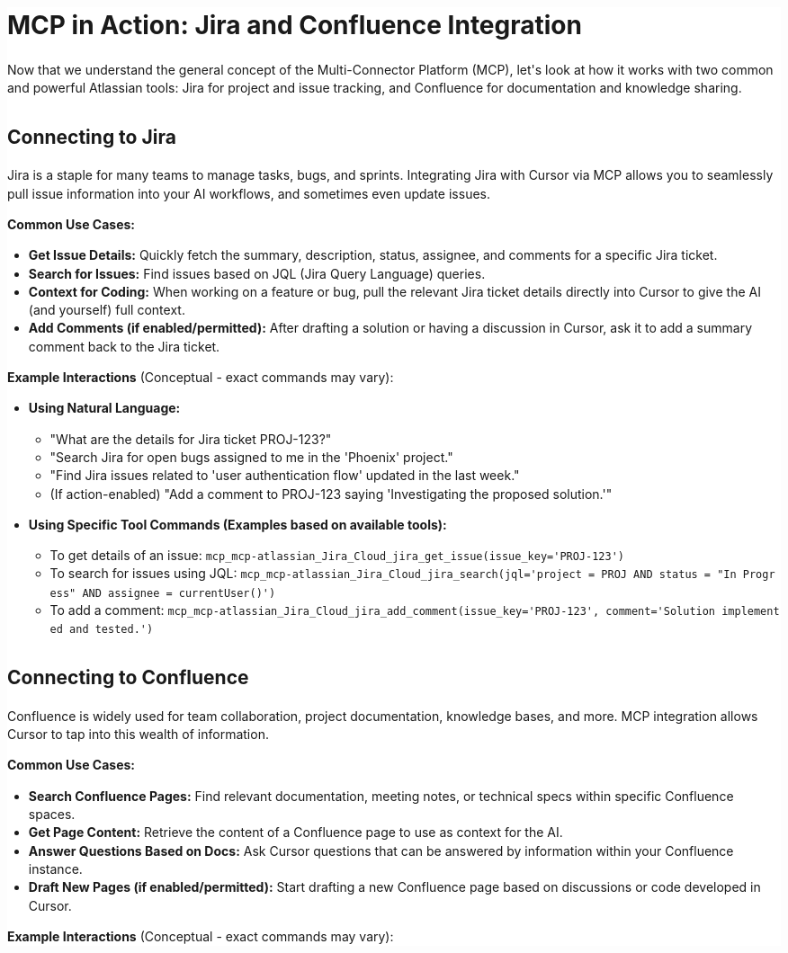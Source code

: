 # MCP in Action: Jira and Confluence Integration

Now that we understand the general concept of the Multi-Connector Platform (MCP), let's look at how it works with two common and powerful Atlassian tools: Jira for project and issue tracking, and Confluence for documentation and knowledge sharing.

## Connecting to Jira

Jira is a staple for many teams to manage tasks, bugs, and sprints. Integrating Jira with Cursor via MCP allows you to seamlessly pull issue information into your AI workflows, and sometimes even update issues.

**Common Use Cases:**

-   **Get Issue Details:** Quickly fetch the summary, description, status, assignee, and comments for a specific Jira ticket.
-   **Search for Issues:** Find issues based on JQL (Jira Query Language) queries.
-   **Context for Coding:** When working on a feature or bug, pull the relevant Jira ticket details directly into Cursor to give the AI (and yourself) full context.
-   **Add Comments (if enabled/permitted):** After drafting a solution or having a discussion in Cursor, ask it to add a summary comment back to the Jira ticket.

**Example Interactions** (Conceptual - exact commands may vary):

*   **Using Natural Language:**
    *   "What are the details for Jira ticket PROJ-123?"
    *   "Search Jira for open bugs assigned to me in the 'Phoenix' project."
    *   "Find Jira issues related to 'user authentication flow' updated in the last week."
    *   (If action-enabled) "Add a comment to PROJ-123 saying 'Investigating the proposed solution.'"

*   **Using Specific Tool Commands (Examples based on available tools):**
    *   To get details of an issue: `mcp_mcp-atlassian_Jira_Cloud_jira_get_issue(issue_key='PROJ-123')`
    *   To search for issues using JQL: `mcp_mcp-atlassian_Jira_Cloud_jira_search(jql='project = PROJ AND status = "In Progress" AND assignee = currentUser()')`
    *   To add a comment: `mcp_mcp-atlassian_Jira_Cloud_jira_add_comment(issue_key='PROJ-123', comment='Solution implemented and tested.')`

## Connecting to Confluence

Confluence is widely used for team collaboration, project documentation, knowledge bases, and more. MCP integration allows Cursor to tap into this wealth of information.

**Common Use Cases:**

-   **Search Confluence Pages:** Find relevant documentation, meeting notes, or technical specs within specific Confluence spaces.
-   **Get Page Content:** Retrieve the content of a Confluence page to use as context for the AI.
-   **Answer Questions Based on Docs:** Ask Cursor questions that can be answered by information within your Confluence instance.
-   **Draft New Pages (if enabled/permitted):** Start drafting a new Confluence page based on discussions or code developed in Cursor.

**Example Interactions** (Conceptual - exact commands may vary):
